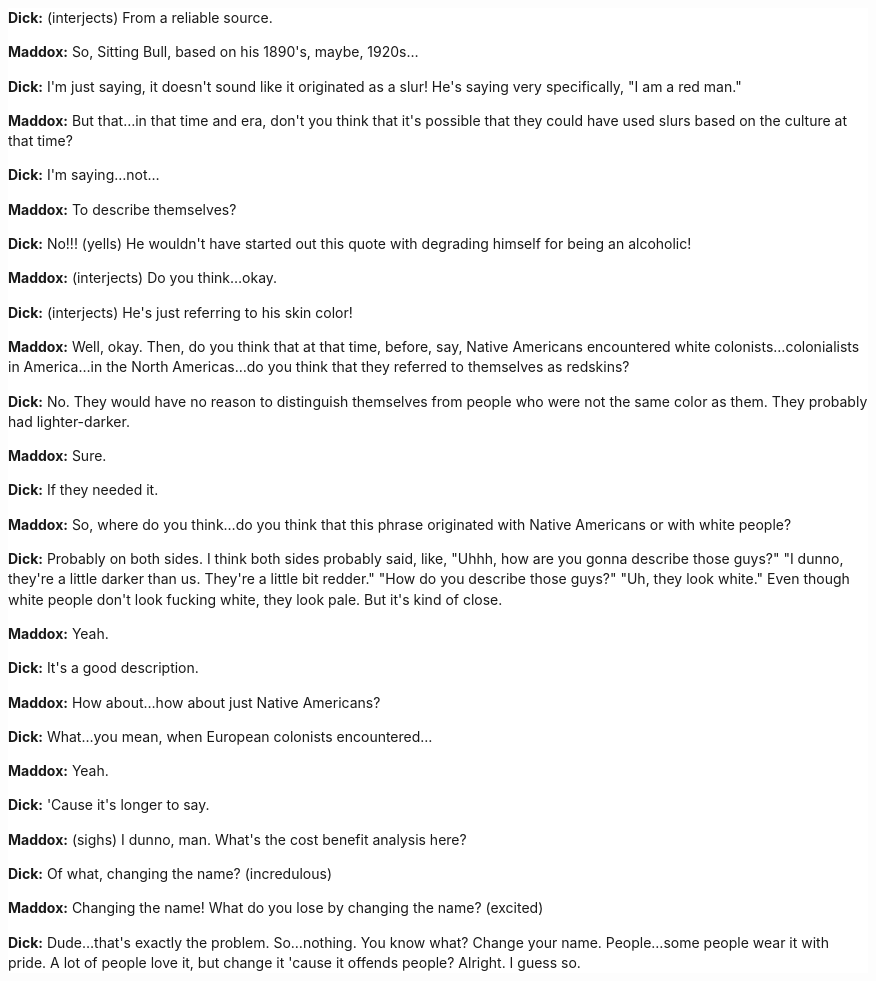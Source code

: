 **Dick:** (interjects) From a reliable source.

**Maddox:** So, Sitting Bull, based on his 1890's, maybe, 1920s…

**Dick:** I'm just saying, it doesn't sound like it originated as a slur! He's saying very specifically, "I am a red man."

**Maddox:** But that…in that time and era, don't you think that it's possible that they could have used slurs based on the culture at that time?

**Dick:** I'm saying…not…

**Maddox:** To describe themselves?

**Dick:** No!!! (yells) He wouldn't have started out this quote with degrading himself for being an alcoholic!

**Maddox:** (interjects) Do you think…okay.

**Dick:** (interjects) He's just referring to his skin color!

**Maddox:** Well, okay. Then, do you think that at that time, before, say, Native Americans encountered white colonists…colonialists in America…in the North Americas…do you think that they referred to themselves as redskins?

**Dick:** No. They would have no reason to distinguish themselves from people who were not the same color as them. They probably had lighter-darker.

**Maddox:** Sure.

**Dick:** If they needed it.

**Maddox:** So, where do you think…do you think that this phrase originated with Native Americans or with white people?

**Dick:** Probably on both sides. I think both sides probably said, like, "Uhhh, how are you gonna describe those guys?" "I dunno, they're a little darker than us. They're a little bit redder." "How do you describe those guys?" "Uh, they look white." Even though white people don't look fucking white, they look pale. But it's kind of close.

**Maddox:** Yeah.

**Dick:** It's a good description.

**Maddox:** How about…how about just Native Americans?

**Dick:** What…you mean, when European colonists encountered…

**Maddox:** Yeah.

**Dick:** 'Cause it's longer to say.

**Maddox:** (sighs) I dunno, man. What's the cost benefit analysis here?

**Dick:** Of what, changing the name? (incredulous)

**Maddox:** Changing the name! What do you lose by changing the name? (excited)

**Dick:** Dude…that's exactly the problem. So…nothing. You know what? Change your name. People…some people wear it with pride. A lot of people love it, but change it 'cause it offends people? Alright. I guess so.
